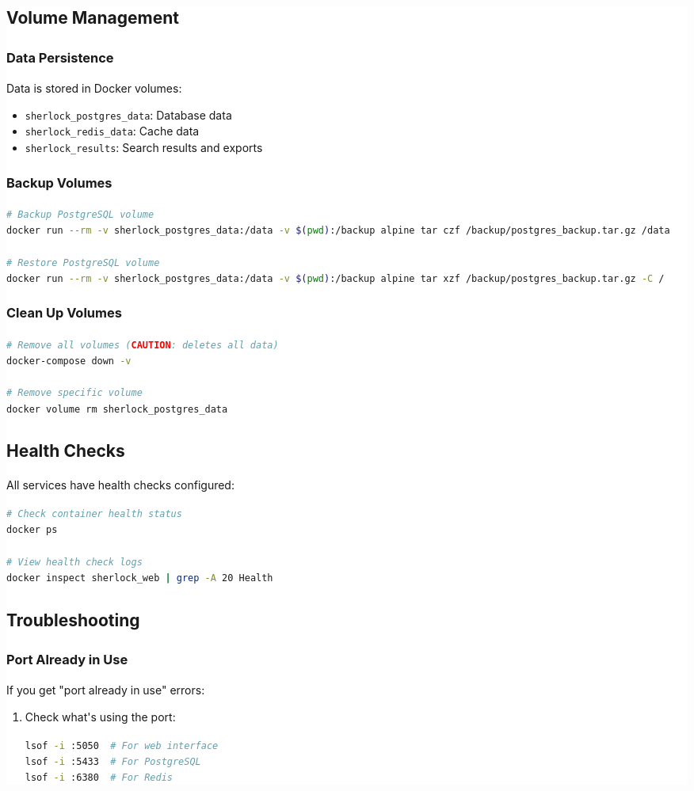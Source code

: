 ## Volume Management

### Data Persistence

Data is stored in Docker volumes:
- `sherlock_postgres_data`: Database data
- `sherlock_redis_data`: Cache data
- `sherlock_results`: Search results and exports

### Backup Volumes

```bash
# Backup PostgreSQL volume
docker run --rm -v sherlock_postgres_data:/data -v $(pwd):/backup alpine tar czf /backup/postgres_backup.tar.gz /data

# Restore PostgreSQL volume
docker run --rm -v sherlock_postgres_data:/data -v $(pwd):/backup alpine tar xzf /backup/postgres_backup.tar.gz -C /
```

### Clean Up Volumes

```bash
# Remove all volumes (CAUTION: deletes all data)
docker-compose down -v

# Remove specific volume
docker volume rm sherlock_postgres_data
```

## Health Checks

All services have health checks configured:

```bash
# Check container health status
docker ps

# View health check logs
docker inspect sherlock_web | grep -A 20 Health
```

## Troubleshooting

### Port Already in Use

If you get "port already in use" errors:

1. Check what's using the port:
   ```bash
   lsof -i :5050  # For web interface
   lsof -i :5433  # For PostgreSQL
   lsof -i :6380  # For Redis
   ```

